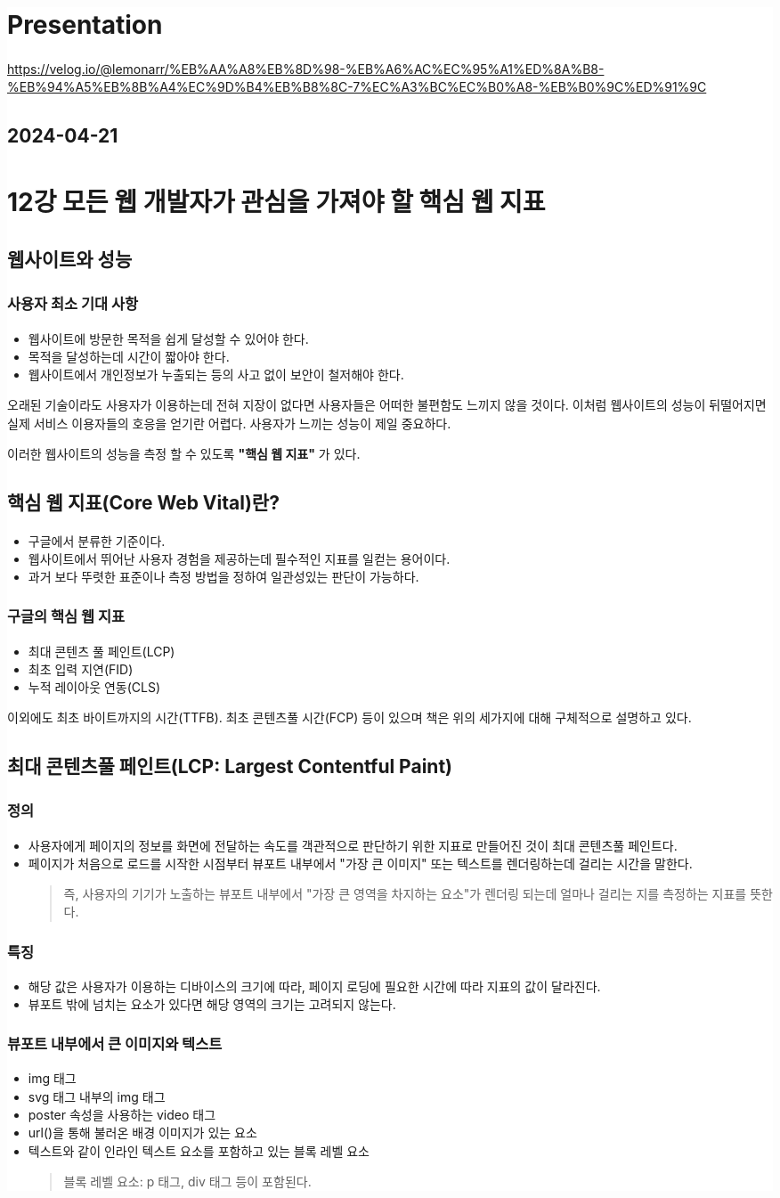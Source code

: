 # Presentation
https://velog.io/@lemonarr/%EB%AA%A8%EB%8D%98-%EB%A6%AC%EC%95%A1%ED%8A%B8-%EB%94%A5%EB%8B%A4%EC%9D%B4%EB%B8%8C-7%EC%A3%BC%EC%B0%A8-%EB%B0%9C%ED%91%9C
## 2024-04-21

# 12강 모든 웹 개발자가 관심을 가져야 할 핵심 웹 지표

## 웹사이트와 성능
### 사용자 최소 기대 사항
- 웹사이트에 방문한 목적을 쉽게 달성할 수 있어야 한다.
- 목적을 달성하는데 시간이 짧아야 한다.
- 웹사이트에서 개인정보가 누출되는 등의 사고 없이 보안이 철저해야 한다.

오래된 기술이라도 사용자가 이용하는데 전혀 지장이 없다면 사용자들은 어떠한 불편함도 느끼지 않을 것이다.
이처럼 웹사이트의 성능이 뒤떨어지면 실제 서비스 이용자들의 호응을 얻기란 어렵다. 사용자가 느끼는 성능이 제일 중요하다.

이러한 웹사이트의 성능을 측정 할 수 있도록 **"핵심 웹 지표"** 가 있다.

## 핵심 웹 지표(Core Web Vital)란?
- 구글에서 분류한 기준이다.
- 웹사이트에서 뛰어난 사용자 경험을 제공하는데 필수적인 지표를 일컫는 용어이다.
- 과거 보다 뚜렷한 표준이나 측정 방법을 정하여 일관성있는 판단이 가능하다.

### 구글의 핵심 웹 지표
- 최대 콘텐츠 풀 페인트(LCP)
- 최초 입력 지연(FID)
- 누적 레이아웃 연동(CLS)

이외에도 최초 바이트까지의 시간(TTFB). 최초 콘텐츠풀 시간(FCP) 등이 있으며 책은 위의 세가지에 대해 구체적으로 설명하고 있다.

## 최대 콘텐츠풀 페인트(LCP: Largest Contentful Paint)

### 정의
- 사용자에게 페이지의 정보를 화면에 전달하는 속도를 객관적으로 판단하기 위한 지표로 만들어진 것이 최대 콘텐츠풀 페인트다.
- 페이지가 처음으로 로드를 시작한 시점부터 뷰포트 내부에서 "가장 큰 이미지" 또는 텍스트를 렌더링하는데 걸리는 시간을 말한다.
  > 즉, 사용자의 기기가 노출하는 뷰포트 내부에서 "가장 큰 영역을 차지하는 요소"가 렌더링 되는데 얼마나 걸리는 지를 측정하는 지표를 뜻한다.

### 특징
- 해당 값은 사용자가 이용하는 디바이스의 크기에 따라, 페이지 로딩에 필요한 시간에 따라 지표의 값이 달라진다.
- 뷰포트 밖에 넘치는 요소가 있다면 해당 영역의 크기는 고려되지 않는다.

### 뷰포트 내부에서 큰 이미지와 텍스트
- img 태그
- svg 태그 내부의 img 태그
- poster 속성을 사용하는 video 태그
- url()을 통해 불러온 배경 이미지가 있는 요소
- 텍스트와 같이 인라인 텍스트 요소를 포함하고 있는 블록 레벨 요소
  > 블록 레벨 요소: p 태그, div 태그 등이 포함된다.

